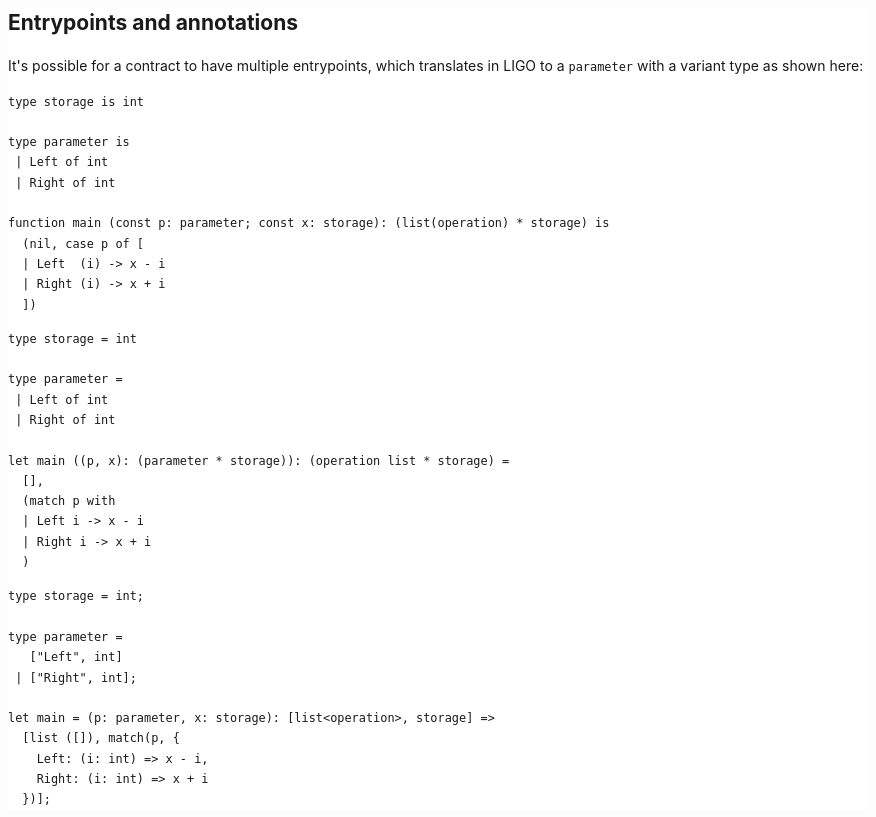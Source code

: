 </Syntax>


## Entrypoints and annotations
It's possible for a contract to have multiple entrypoints, which translates in
LIGO to a `parameter` with a variant type as shown here:

<Syntax syntax="pascaligo">

```pascaligo
type storage is int

type parameter is
 | Left of int
 | Right of int

function main (const p: parameter; const x: storage): (list(operation) * storage) is
  (nil, case p of [
  | Left  (i) -> x - i
  | Right (i) -> x + i
  ])
```

</Syntax>
<Syntax syntax="cameligo">

```cameligo
type storage = int

type parameter =
 | Left of int
 | Right of int

let main ((p, x): (parameter * storage)): (operation list * storage) =
  [],
  (match p with
  | Left i -> x - i
  | Right i -> x + i
  )

```

</Syntax>

<Syntax syntax="jsligo">

```jsligo
type storage = int;

type parameter =
   ["Left", int]
 | ["Right", int];

let main = (p: parameter, x: storage): [list<operation>, storage] =>
  [list ([]), match(p, {
    Left: (i: int) => x - i,
    Right: (i: int) => x + i
  })];

```
